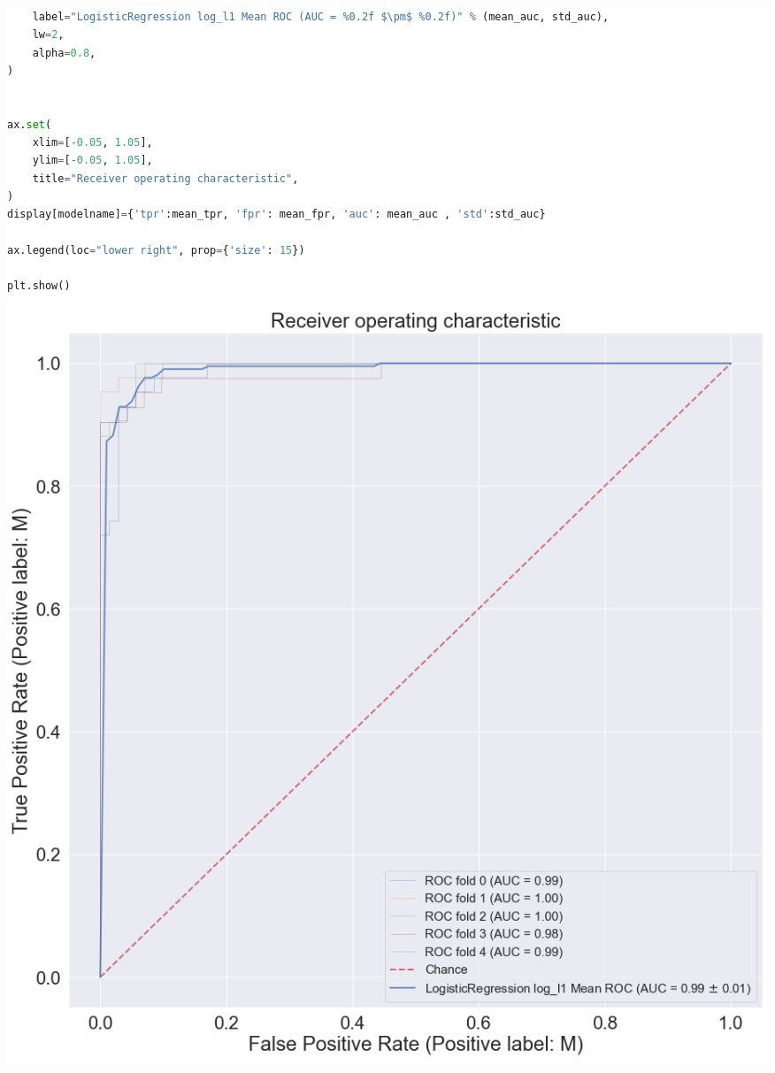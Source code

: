 ```python
    label="LogisticRegression log_l1 Mean ROC (AUC = %0.2f $\pm$ %0.2f)" % (mean_auc, std_auc),
    lw=2,
    alpha=0.8,
)


ax.set(
    xlim=[-0.05, 1.05],
    ylim=[-0.05, 1.05],
    title="Receiver operating characteristic",
)
display[modelname]={'tpr':mean_tpr, 'fpr': mean_fpr, 'auc': mean_auc , 'std':std_auc}

ax.legend(loc="lower right", prop={'size': 15})

plt.show()
```


    
![png](output_97_0.png)
    